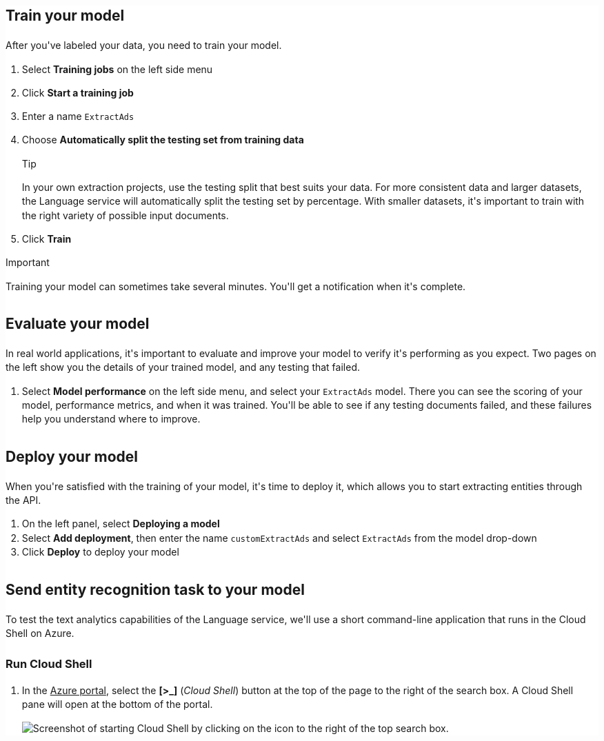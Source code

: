 ## Train your model

After you've labeled your data, you need to train your model.

1. Select **Training jobs** on the left side menu
3. Click **Start a training job**
4. Enter a name `ExtractAds`
5. Choose **Automatically split the testing set from training data**

    > [!TIP]
    > In your own extraction projects, use the testing split that best suits your data. For more consistent data and larger datasets, the Language service will automatically split the testing set by percentage. With smaller datasets, it's important to train with the right variety of possible input documents.

5. Click **Train**

> [!IMPORTANT]
> Training your model can sometimes take several minutes. You'll get a notification when it's complete.

## Evaluate your model

In real world applications, it's important to evaluate and improve your model to verify it's performing as you expect. Two pages on the left show you the details of your trained model, and any testing that failed.

1. Select **Model performance** on the left side menu, and select your `ExtractAds` model. There you can see the scoring of your model, performance metrics, and when it was trained. You'll be able to see if any testing documents failed, and these failures help you understand where to improve.

## Deploy your model

When you're satisfied with the training of your model, it's time to deploy it, which allows you to start extracting entities through the API.

1. On the left panel, select **Deploying a model**
2. Select **Add deployment**, then enter the name `customExtractAds` and select `ExtractAds` from the model drop-down
3. Click **Deploy** to deploy your model

## Send entity recognition task to your model

To test the text analytics capabilities of the Language service, we'll use a short command-line application that runs in the Cloud Shell on Azure.

### Run Cloud Shell

1. In the [Azure portal](https://portal.azure.com?azure-portal=true), select the **[>_]** (*Cloud Shell*) button at the top of the page to the right of the search box. A Cloud Shell pane will open at the bottom of the portal.

    ![Screenshot of starting Cloud Shell by clicking on the icon to the right of the top search box.](../media/powershell-portal-guide-1.png#lightbox)
